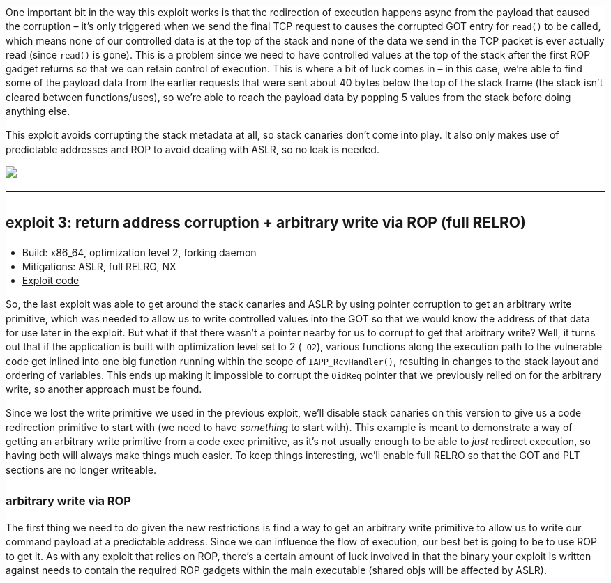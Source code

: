 One important bit in the way this exploit works is that the redirection of execution happens async from the payload that caused the corruption – it’s only triggered when we send the final TCP request to causes the corrupted GOT entry for `read()` to be called, which means none of our controlled data is at the top of the stack and none of the data we send in the TCP packet is ever actually read (since `read()` is gone). This is a problem since we need to have controlled values at the top of the stack after the first ROP gadget returns so that we can retain control of execution. This is where a bit of luck comes in – in this case, we’re able to find some of the payload data from the earlier requests that were sent about 40 bytes below the top of the stack frame (the stack isn’t cleared between functions/uses), so we’re able to reach the payload data by popping 5 values from the stack before doing anything else.

This exploit avoids corrupting the stack metadata at all, so stack canaries don’t come into play. It also only makes use of predictable addresses and ROP to avoid dealing with ASLR, so no leak is needed.

![](https://blog.coffinsec.com/assets/images/mtk-wapp-exploit2.png)

* * *

[](#exploit-3-return-address-corruption--arbitrary-write-via-rop-full-relro)exploit 3: return address corruption + arbitrary write via ROP (full RELRO)
-------------------------------------------------------------------------------------------------------------------------------------------------------

*   Build: x86_64, optimization level 2, forking daemon
*   Mitigations: ASLR, full RELRO, NX
*   [Exploit code](https://github.com/mellow-hype/cve-2024-20017/blob/main/x86_64/x86_64_full_relro.py)

So, the last exploit was able to get around the stack canaries and ASLR by using pointer corruption to get an arbitrary write primitive, which was needed to allow us to write controlled values into the GOT so that we would know the address of that data for use later in the exploit. But what if that there wasn’t a pointer nearby for us to corrupt to get that arbitrary write? Well, it turns out that if the application is built with optimization level set to 2 (`-O2`), various functions along the execution path to the vulnerable code get inlined into one big function running within the scope of `IAPP_RcvHandler()`, resulting in changes to the stack layout and ordering of variables. This ends up making it impossible to corrupt the `OidReq` pointer that we previously relied on for the arbitrary write, so another approach must be found.

Since we lost the write primitive we used in the previous exploit, we’ll disable stack canaries on this version to give us a code redirection primitive to start with (we need to have _something_ to start with). This example is meant to demonstrate a way of getting an arbitrary write primitive from a code exec primitive, as it’s not usually enough to be able to _just_ redirect execution, so having both will always make things much easier. To keep things interesting, we’ll enable full RELRO so that the GOT and PLT sections are no longer writeable.

### arbitrary write via ROP

The first thing we need to do given the new restrictions is find a way to get an arbitrary write primitive to allow us to write our command payload at a predictable address. Since we can influence the flow of execution, our best bet is going to be to use ROP to get it. As with any exploit that relies on ROP, there’s a certain amount of luck involved in that the binary your exploit is written against needs to contain the required ROP gadgets within the main executable (shared objs will be affected by ASLR).
